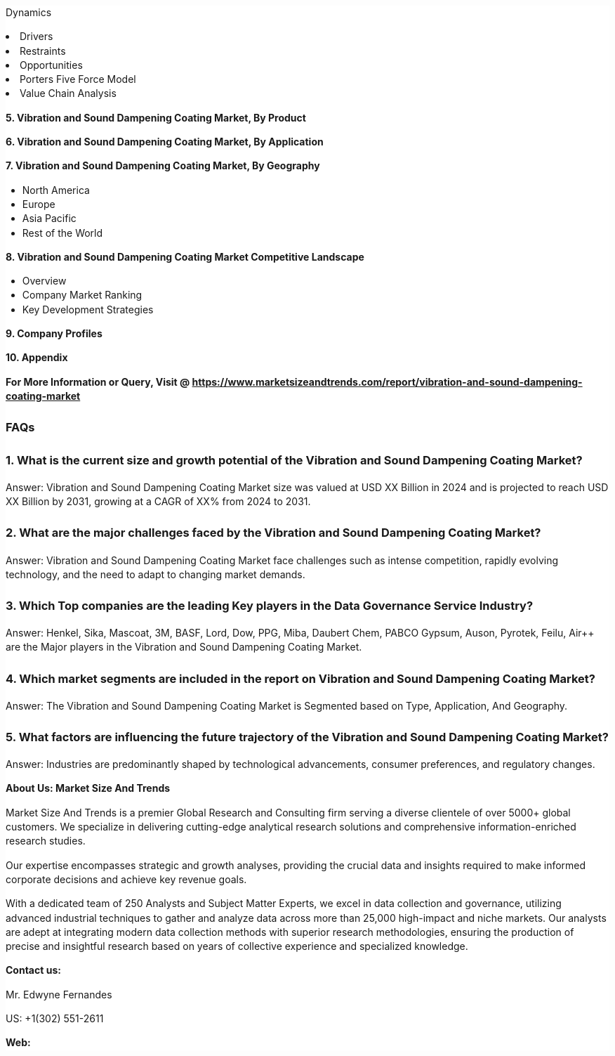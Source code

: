 Dynamics</span></li><li><span class="">Drivers</span></li><li><span class="">Restraints</span></li><li><span class="">Opportunities</span></li><li><span class="">Porters Five Force Model</span></li><li><span class="">Value Chain Analysis</span></li></ul></div><div class="" data-test-id=""><p><strong><span class="">5. Vibration and Sound Dampening Coating Market, By Product</span></strong></p></div><div class="" data-test-id=""><p><strong><span class="">6. Vibration and Sound Dampening Coating Market, By Application</span></strong></p></div><div class="" data-test-id=""><p><strong><span class="">7. Vibration and Sound Dampening Coating Market, By Geography</span></strong></p></div><div class="" data-test-id=""><ul><li><span class="">North America</span></li><li><span class="">Europe</span></li><li><span class="">Asia Pacific</span></li><li><span class="">Rest of the World</span></li></ul></div><div class="" data-test-id=""><p><strong><span class="">8. Vibration and Sound Dampening Coating Market Competitive Landscape</span></strong></p></div><div class="" data-test-id=""><ul><li><span class="">Overview</span></li><li><span class="">Company Market Ranking</span></li><li><span class="">Key Development Strategies</span></li></ul></div><div class="" data-test-id=""><p><strong><span class="">9. Company Profiles</span></strong></p></div><div class="" data-test-id=""><p><strong><span class="">10. Appendix</span></strong></p></div><div class="" data-test-id=""><p><strong><span class="">For More Information or Query, Visit @ <a href="https://www.marketsizeandtrends.com/report/vibration-and-sound-dampening-coating-market" target="_blank">https://www.marketsizeandtrends.com/report/vibration-and-sound-dampening-coating-market</a></span></strong></p></div><div class="" data-test-id=""><div class="article-main__content" data-test-id="publishing-text-block"><h3><strong><span class="">FAQs</span></strong></h3></div><div class="article-main__content" data-test-id="publishing-text-block"><h3><span class="">1. What is the current size and growth potential of the Vibration and Sound Dampening Coating Market?</span></h3></div><div class="article-main__content" data-test-id="publishing-text-block"><p><span class="font-[700]">Answer</span><span class="">: Vibration and Sound Dampening Coating Market size was valued at USD XX Billion in 2024 and is projected to reach USD XX Billion by 2031, growing at a CAGR of XX% from 2024 to 2031.</span></p></div><div class="article-main__content" data-test-id="publishing-text-block"><h3><span class="">2. What are the major challenges faced by the Vibration and Sound Dampening Coating Market?</span></h3></div><div class="article-main__content" data-test-id="publishing-text-block"><p><span class="font-[700]">Answer</span><span class="">: Vibration and Sound Dampening Coating Market face challenges such as intense competition, rapidly evolving technology, and the need to adapt to changing market demands.</span></p></div><div class="article-main__content" data-test-id="publishing-text-block"><h3><span class="">3. Which Top companies are the leading Key players in the Data Governance Service Industry?</span></h3></div><div class="article-main__content" data-test-id="publishing-text-block"><p><span class="font-[700]">Answer</span><span class="">: Henkel, Sika, Mascoat, 3M, BASF, Lord, Dow, PPG, Miba, Daubert Chem, PABCO Gypsum, Auson, Pyrotek, Feilu, Air++ are the Major players in the Vibration and Sound Dampening Coating Market.</span></p></div><div class="article-main__content" data-test-id="publishing-text-block"><h3><span class="">4. Which market segments are included in the report on Vibration and Sound Dampening Coating Market?</span></h3></div><div class="article-main__content" data-test-id="publishing-text-block"><p><span class="font-[700]">Answer</span><span class="">: The Vibration and Sound Dampening Coating Market is Segmented based on Type, Application, And Geography.</span></p></div><div class="article-main__content" data-test-id="publishing-text-block"><h3><span class="">5. What factors are influencing the future trajectory of the Vibration and Sound Dampening Coating Market?</span></h3></div><div class="article-main__content" data-test-id="publishing-text-block"><p><span class="font-[700]">Answer:</span><span class="">&nbsp;Industries are predominantly shaped by technological advancements, consumer preferences, and regulatory changes.</span></p></div><p><strong><span class="">About Us: Market Size And Trends</span></strong></p></div><div class="" data-test-id=""><p><span class="">Market Size And Trends is a premier Global Research and Consulting firm serving a diverse clientele of over 5000+ global customers. We specialize in delivering cutting-edge analytical research solutions and comprehensive information-enriched research studies.</span></p></div><div class="" data-test-id=""><p><span class="">Our expertise encompasses strategic and growth analyses, providing the crucial data and insights required to make informed corporate decisions and achieve key revenue goals.</span></p></div><div class="" data-test-id=""><p><span class="">With a dedicated team of 250 Analysts and Subject Matter Experts, we excel in data collection and governance, utilizing advanced industrial techniques to gather and analyze data across more than 25,000 high-impact and niche markets. Our analysts are adept at integrating modern data collection methods with superior research methodologies, ensuring the production of precise and insightful research based on years of collective experience and specialized knowledge.</span></p></div><div class="" data-test-id=""><p><strong><span class="">Contact us:</span></strong></p></div><div class="" data-test-id=""><p><span class="">Mr. Edwyne Fernandes</span></p></div><div class="" data-test-id=""><p><span class="">US: +1(302) 551-2611<br /></span></p><p><span class=""><strong>Web:</strong>